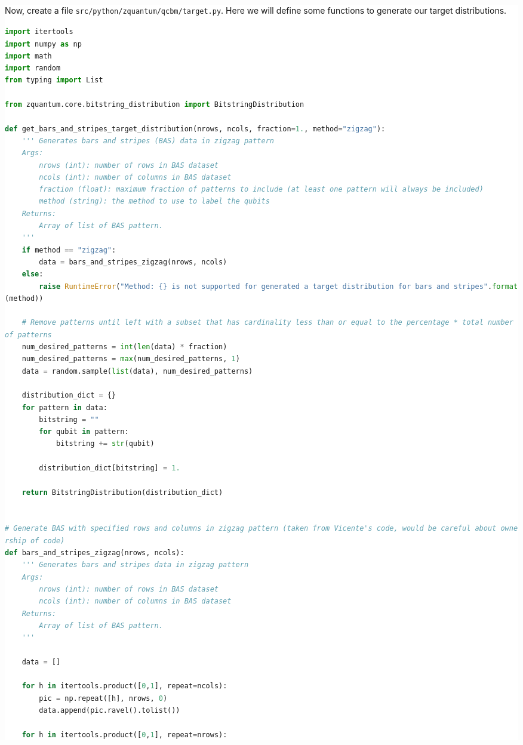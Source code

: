 Now, create a file `src/python/zquantum/qcbm/target.py`. Here we will define some functions to generate our target distributions.

```python
import itertools
import numpy as np
import math
import random
from typing import List

from zquantum.core.bitstring_distribution import BitstringDistribution

def get_bars_and_stripes_target_distribution(nrows, ncols, fraction=1., method="zigzag"):
    ''' Generates bars and stripes (BAS) data in zigzag pattern
    Args: 
        nrows (int): number of rows in BAS dataset 
        ncols (int): number of columns in BAS dataset 
        fraction (float): maximum fraction of patterns to include (at least one pattern will always be included)
        method (string): the method to use to label the qubits
    Returns: 
        Array of list of BAS pattern. 
    '''
    if method == "zigzag":
        data = bars_and_stripes_zigzag(nrows, ncols)
    else:
        raise RuntimeError("Method: {} is not supported for generated a target distribution for bars and stripes".format(method))

    # Remove patterns until left with a subset that has cardinality less than or equal to the percentage * total number of patterns
    num_desired_patterns = int(len(data) * fraction)
    num_desired_patterns = max(num_desired_patterns, 1)
    data = random.sample(list(data), num_desired_patterns)

    distribution_dict = {}
    for pattern in data: 
        bitstring = ""
        for qubit in pattern:
            bitstring += str(qubit)

        distribution_dict[bitstring] = 1.

    return BitstringDistribution(distribution_dict)


# Generate BAS with specified rows and columns in zigzag pattern (taken from Vicente's code, would be careful about ownership of code)
def bars_and_stripes_zigzag(nrows, ncols):
    ''' Generates bars and stripes data in zigzag pattern
    Args: 
        nrows (int): number of rows in BAS dataset 
        ncols (int): number of columns in BAS dataset
    Returns: 
        Array of list of BAS pattern. 
    '''

    data = [] 
    
    for h in itertools.product([0,1], repeat=ncols):
        pic = np.repeat([h], nrows, 0)
        data.append(pic.ravel().tolist())
          
    for h in itertools.product([0,1], repeat=nrows):
```